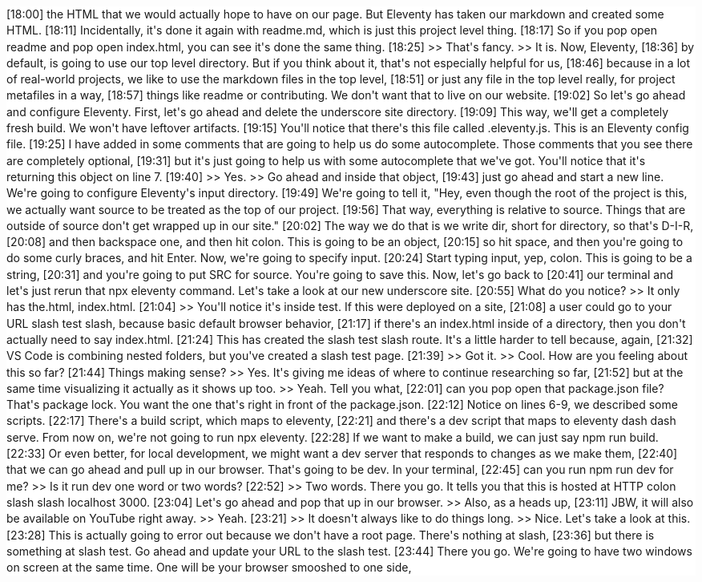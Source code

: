 [18:00] the HTML that we would actually hope to have on our page. But Eleventy has taken our markdown and created some HTML.
[18:11] Incidentally, it's done it again with readme.md, which is just this project level thing.
[18:17] So if you pop open readme and pop open index.html, you can see it's done the same thing.
[18:25] >> That's fancy. >> It is. Now, Eleventy,
[18:36] by default, is going to use our top level directory. But if you think about it, that's not especially helpful for us,
[18:46] because in a lot of real-world projects, we like to use the markdown files in the top level,
[18:51] or just any file in the top level really, for project metafiles in a way,
[18:57] things like readme or contributing. We don't want that to live on our website.
[19:02] So let's go ahead and configure Eleventy. First, let's go ahead and delete the underscore site directory.
[19:09] This way, we'll get a completely fresh build. We won't have leftover artifacts.
[19:15] You'll notice that there's this file called .eleventy.js. This is an Eleventy config file.
[19:25] I have added in some comments that are going to help us do some autocomplete. Those comments that you see there are completely optional,
[19:31] but it's just going to help us with some autocomplete that we've got. You'll notice that it's returning this object on line 7.
[19:40] >> Yes. >> Go ahead and inside that object,
[19:43] just go ahead and start a new line. We're going to configure Eleventy's input directory.
[19:49] We're going to tell it, "Hey, even though the root of the project is this, we actually want source to be treated as the top of our project.
[19:56] That way, everything is relative to source. Things that are outside of source don't get wrapped up in our site."
[20:02] The way we do that is we write dir, short for directory, so that's D-I-R,
[20:08] and then backspace one, and then hit colon. This is going to be an object,
[20:15] so hit space, and then you're going to do some curly braces, and hit Enter. Now, we're going to specify input.
[20:24] Start typing input, yep, colon. This is going to be a string,
[20:31] and you're going to put SRC for source. You're going to save this. Now, let's go back to
[20:41] our terminal and let's just rerun that npx eleventy command. Let's take a look at our new underscore site.
[20:55] What do you notice? >> It only has the.html, index.html.
[21:04] >> You'll notice it's inside test. If this were deployed on a site,
[21:08] a user could go to your URL slash test slash, because basic default browser behavior,
[21:17] if there's an index.html inside of a directory, then you don't actually need to say index.html.
[21:24] This has created the slash test slash route. It's a little harder to tell because, again,
[21:32] VS Code is combining nested folders, but you've created a slash test page.
[21:39] >> Got it. >> Cool. How are you feeling about this so far?
[21:44] Things making sense? >> Yes. It's giving me ideas of where to continue researching so far,
[21:52] but at the same time visualizing it actually as it shows up too. >> Yeah. Tell you what,
[22:01] can you pop open that package.json file? That's package lock. You want the one that's right in front of the package.json.
[22:12] Notice on lines 6-9, we described some scripts.
[22:17] There's a build script, which maps to eleventy,
[22:21] and there's a dev script that maps to eleventy dash dash serve. From now on, we're not going to run npx eleventy.
[22:28] If we want to make a build, we can just say npm run build.
[22:33] Or even better, for local development, we might want a dev server that responds to changes as we make them,
[22:40] that we can go ahead and pull up in our browser. That's going to be dev. In your terminal,
[22:45] can you run npm run dev for me? >> Is it run dev one word or two words?
[22:52] >> Two words. There you go. It tells you that this is hosted at HTTP colon slash slash localhost 3000.
[23:04] Let's go ahead and pop that up in our browser. >> Also, as a heads up,
[23:11] JBW, it will also be available on YouTube right away. >> Yeah.
[23:21] >> It doesn't always like to do things long. >> Nice. Let's take a look at this.
[23:28] This is actually going to error out because we don't have a root page. There's nothing at slash,
[23:36] but there is something at slash test. Go ahead and update your URL to the slash test.
[23:44] There you go. We're going to have two windows on screen at the same time. One will be your browser smooshed to one side,